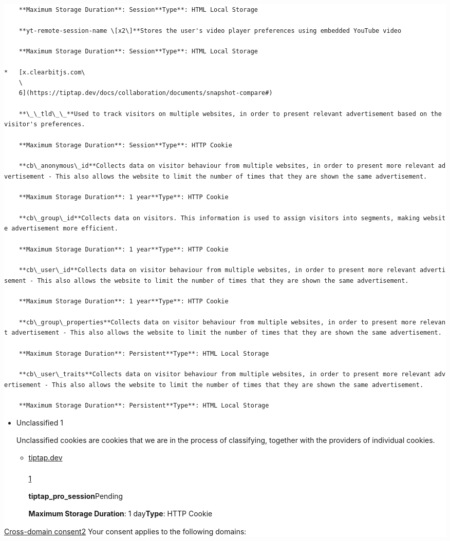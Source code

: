         **Maximum Storage Duration**: Session**Type**: HTML Local Storage
        
        **yt-remote-session-name \[x2\]**Stores the user's video player preferences using embedded YouTube video
        
        **Maximum Storage Duration**: Session**Type**: HTML Local Storage
        
    *   [x.clearbitjs.com\
        \
        6](https://tiptap.dev/docs/collaboration/documents/snapshot-compare#)
        
        **\_\_tld\_\_**Used to track visitors on multiple websites, in order to present relevant advertisement based on the visitor's preferences.
        
        **Maximum Storage Duration**: Session**Type**: HTTP Cookie
        
        **cb\_anonymous\_id**Collects data on visitor behaviour from multiple websites, in order to present more relevant advertisement - This also allows the website to limit the number of times that they are shown the same advertisement.
        
        **Maximum Storage Duration**: 1 year**Type**: HTTP Cookie
        
        **cb\_group\_id**Collects data on visitors. This information is used to assign visitors into segments, making website advertisement more efficient.
        
        **Maximum Storage Duration**: 1 year**Type**: HTTP Cookie
        
        **cb\_user\_id**Collects data on visitor behaviour from multiple websites, in order to present more relevant advertisement - This also allows the website to limit the number of times that they are shown the same advertisement.
        
        **Maximum Storage Duration**: 1 year**Type**: HTTP Cookie
        
        **cb\_group\_properties**Collects data on visitor behaviour from multiple websites, in order to present more relevant advertisement - This also allows the website to limit the number of times that they are shown the same advertisement.
        
        **Maximum Storage Duration**: Persistent**Type**: HTML Local Storage
        
        **cb\_user\_traits**Collects data on visitor behaviour from multiple websites, in order to present more relevant advertisement - This also allows the website to limit the number of times that they are shown the same advertisement.
        
        **Maximum Storage Duration**: Persistent**Type**: HTML Local Storage
        
    
*   Unclassified 1
    
    Unclassified cookies are cookies that we are in the process of classifying, together with the providers of individual cookies.
    
    *   [tiptap.dev\
        \
        1](https://tiptap.dev/docs/collaboration/documents/snapshot-compare#)
        
        **tiptap\_pro\_session**Pending
        
        **Maximum Storage Duration**: 1 day**Type**: HTTP Cookie
        
    

[Cross-domain consent2](https://tiptap.dev/docs/collaboration/documents/snapshot-compare#)
 Your consent applies to the following domains:

